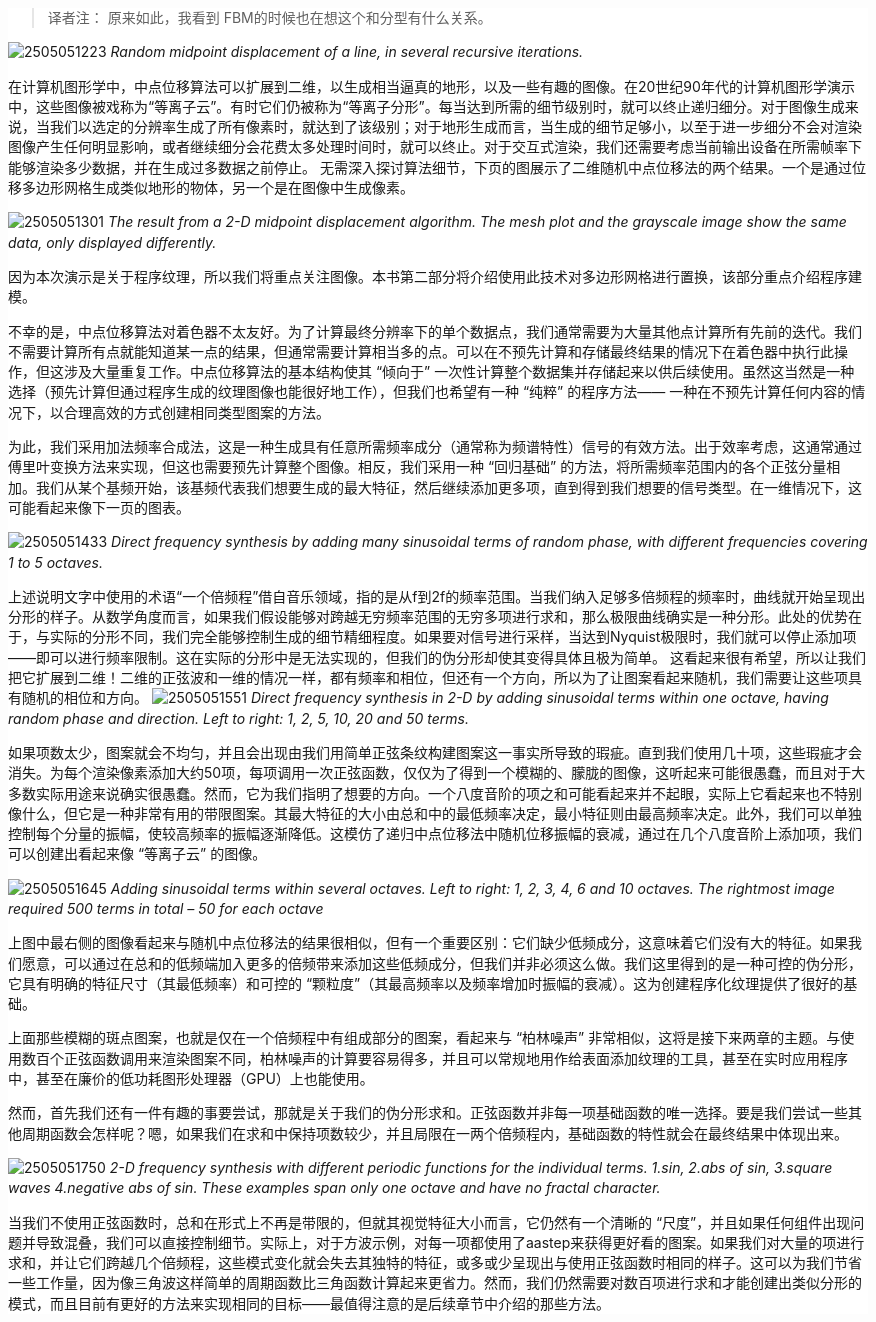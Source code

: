 > 译者注： 原来如此，我看到 FBM的时候也在想这个和分型有什么关系。


![2505051223 ](https://blogimgbeg.oss-cn-shanghai.aliyuncs.com/2025/05/05/1mg/2505051223-.png)
*Random midpoint displacement of a line, in several recursive iterations.*

在计算机图形学中，中点位移算法可以扩展到二维，以生成相当逼真的地形，以及一些有趣的图像。在20世纪90年代的计算机图形学演示中，这些图像被戏称为“等离子云”。有时它们仍被称为“等离子分形”。每当达到所需的细节级别时，就可以终止递归细分。对于图像生成来说，当我们以选定的分辨率生成了所有像素时，就达到了该级别；对于地形生成而言，当生成的细节足够小，以至于进一步细分不会对渲染图像产生任何明显影响，或者继续细分会花费太多处理时间时，就可以终止。对于交互式渲染，我们还需要考虑当前输出设备在所需帧率下能够渲染多少数据，并在生成过多数据之前停止。 无需深入探讨算法细节，下页的图展示了二维随机中点位移法的两个结果。一个是通过位移多边形网格生成类似地形的物体，另一个是在图像中生成像素。

![2505051301 ](https://blogimgbeg.oss-cn-shanghai.aliyuncs.com/2025/05/05/1mg/2505051301-.png)
*The result from a 2-D midpoint displacement algorithm. The mesh plot
and the grayscale image show the same data, only displayed differently.*

因为本次演示是关于程序纹理，所以我们将重点关注图像。本书第二部分将介绍使用此技术对多边形网格进行置换，该部分重点介绍程序建模。

不幸的是，中点位移算法对着色器不太友好。为了计算最终分辨率下的单个数据点，我们通常需要为大量其他点计算所有先前的迭代。我们不需要计算所有点就能知道某一点的结果，但通常需要计算相当多的点。可以在不预先计算和存储最终结果的情况下在着色器中执行此操作，但这涉及大量重复工作。中点位移算法的基本结构使其 “倾向于” 一次性计算整个数据集并存储起来以供后续使用。虽然这当然是一种选择（预先计算但通过程序生成的纹理图像也能很好地工作），但我们也希望有一种 “纯粹” 的程序方法—— 一种在不预先计算任何内容的情况下，以合理高效的方式创建相同类型图案的方法。 

为此，我们采用加法频率合成法，这是一种生成具有任意所需频率成分（通常称为频谱特性）信号的有效方法。出于效率考虑，这通常通过傅里叶变换方法来实现，但这也需要预先计算整个图像。相反，我们采用一种 “回归基础” 的方法，将所需频率范围内的各个正弦分量相加。我们从某个基频开始，该基频代表我们想要生成的最大特征，然后继续添加更多项，直到得到我们想要的信号类型。在一维情况下，这可能看起来像下一页的图表。 

![2505051433 ](https://blogimgbeg.oss-cn-shanghai.aliyuncs.com/2025/05/05/1mg/2505051433-.png)
*Direct frequency synthesis by adding many sinusoidal terms of
random phase, with different frequencies covering 1 to 5 octaves.*

上述说明文字中使用的术语“一个倍频程”借自音乐领域，指的是从f到2f的频率范围。当我们纳入足够多倍频程的频率时，曲线就开始呈现出分形的样子。从数学角度而言，如果我们假设能够对跨越无穷频率范围的无穷多项进行求和，那么极限曲线确实是一种分形。此处的优势在于，与实际的分形不同，我们完全能够控制生成的细节精细程度。如果要对信号进行采样，当达到Nyquist极限时，我们就可以停止添加项——即可以进行频率限制。这在实际的分形中是无法实现的，但我们的伪分形却使其变得具体且极为简单。 
这看起来很有希望，所以让我们把它扩展到二维！二维的正弦波和一维的情况一样，都有频率和相位，但还有一个方向，所以为了让图案看起来随机，我们需要让这些项具有随机的相位和方向。
![2505051551 ](https://blogimgbeg.oss-cn-shanghai.aliyuncs.com/2025/05/05/1mg/2505051551-.png)
*Direct frequency synthesis in 2-D by adding sinusoidal terms within one octave,
having random phase and direction. Left to right: 1, 2, 5, 10, 20 and 50 terms.*

如果项数太少，图案就会不均匀，并且会出现由我们用简单正弦条纹构建图案这一事实所导致的瑕疵。直到我们使用几十项，这些瑕疵才会消失。为每个渲染像素添加大约50项，每项调用一次正弦函数，仅仅为了得到一个模糊的、朦胧的图像，这听起来可能很愚蠢，而且对于大多数实际用途来说确实很愚蠢。然而，它为我们指明了想要的方向。一个八度音阶的项之和可能看起来并不起眼，实际上它看起来也不特别像什么，但它是一种非常有用的带限图案。其最大特征的大小由总和中的最低频率决定，最小特征则由最高频率决定。此外，我们可以单独控制每个分量的振幅，使较高频率的振幅逐渐降低。这模仿了递归中点位移法中随机位移振幅的衰减，通过在几个八度音阶上添加项，我们可以创建出看起来像 “等离子云” 的图像。 

![2505051645 ](https://blogimgbeg.oss-cn-shanghai.aliyuncs.com/2025/05/05/1mg/2505051645-.png)
*Adding sinusoidal terms within several octaves. Left to right: 1, 2, 3, 4, 6 and 10
octaves. The rightmost image required 500 terms in total – 50 for each octave*

上图中最右侧的图像看起来与随机中点位移法的结果很相似，但有一个重要区别：它们缺少低频成分，这意味着它们没有大的特征。如果我们愿意，可以通过在总和的低频端加入更多的倍频带来添加这些低频成分，但我们并非必须这么做。我们这里得到的是一种可控的伪分形，它具有明确的特征尺寸（其最低频率）和可控的 “颗粒度”（其最高频率以及频率增加时振幅的衰减）。这为创建程序化纹理提供了很好的基础。

上面那些模糊的斑点图案，也就是仅在一个倍频程中有组成部分的图案，看起来与 “柏林噪声” 非常相似，这将是接下来两章的主题。与使用数百个正弦函数调用来渲染图案不同，柏林噪声的计算要容易得多，并且可以常规地用作给表面添加纹理的工具，甚至在实时应用程序中，甚至在廉价的低功耗图形处理器（GPU）上也能使用。 

然而，首先我们还有一件有趣的事要尝试，那就是关于我们的伪分形求和。正弦函数并非每一项基础函数的唯一选择。要是我们尝试一些其他周期函数会怎样呢？嗯，如果我们在求和中保持项数较少，并且局限在一两个倍频程内，基础函数的特性就会在最终结果中体现出来。 

![2505051750 ](https://blogimgbeg.oss-cn-shanghai.aliyuncs.com/2025/05/05/1mg/2505051750-.png)
*2-D frequency synthesis with different periodic functions for the individual terms. 
1.sin, 2.abs of sin, 3.square waves 4.negative abs of sin.
These examples span only one octave and have no fractal character.*

当我们不使用正弦函数时，总和在形式上不再是带限的，但就其视觉特征大小而言，它仍然有一个清晰的 “尺度”，并且如果任何组件出现问题并导致混叠，我们可以直接控制细节。实际上，对于方波示例，对每一项都使用了aastep来获得更好看的图案。如果我们对大量的项进行求和，并让它们跨越几个倍频程，这些模式变化就会失去其独特的特征，或多或少呈现出与使用正弦函数时相同的样子。这可以为我们节省一些工作量，因为像三角波这样简单的周期函数比三角函数计算起来更省力。然而，我们仍然需要对数百项进行求和才能创建出类似分形的模式，而且目前有更好的方法来实现相同的目标——最值得注意的是后续章节中介绍的那些方法。 

